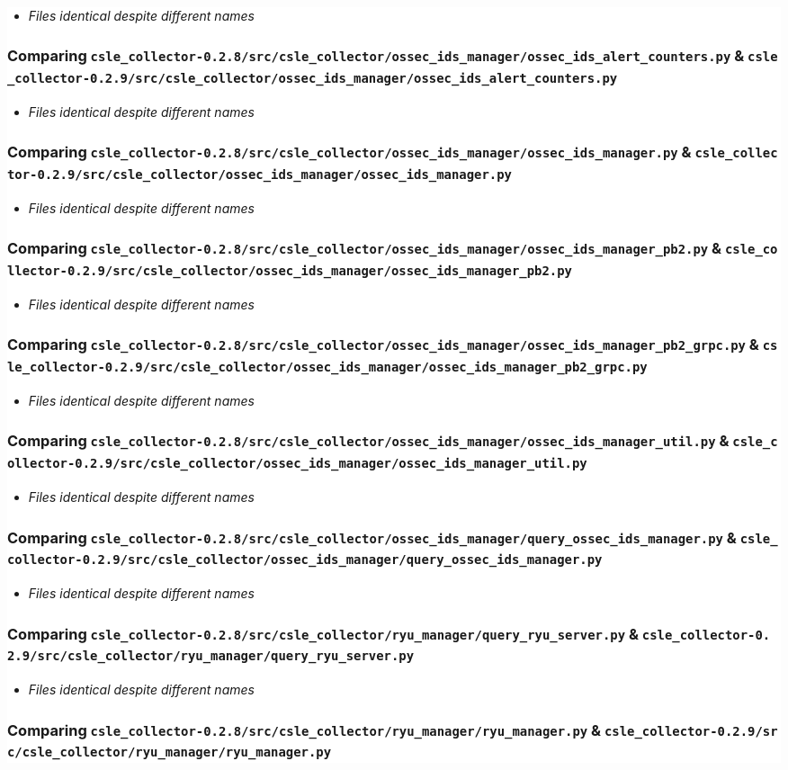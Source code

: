  * *Files identical despite different names*

### Comparing `csle_collector-0.2.8/src/csle_collector/ossec_ids_manager/ossec_ids_alert_counters.py` & `csle_collector-0.2.9/src/csle_collector/ossec_ids_manager/ossec_ids_alert_counters.py`

 * *Files identical despite different names*

### Comparing `csle_collector-0.2.8/src/csle_collector/ossec_ids_manager/ossec_ids_manager.py` & `csle_collector-0.2.9/src/csle_collector/ossec_ids_manager/ossec_ids_manager.py`

 * *Files identical despite different names*

### Comparing `csle_collector-0.2.8/src/csle_collector/ossec_ids_manager/ossec_ids_manager_pb2.py` & `csle_collector-0.2.9/src/csle_collector/ossec_ids_manager/ossec_ids_manager_pb2.py`

 * *Files identical despite different names*

### Comparing `csle_collector-0.2.8/src/csle_collector/ossec_ids_manager/ossec_ids_manager_pb2_grpc.py` & `csle_collector-0.2.9/src/csle_collector/ossec_ids_manager/ossec_ids_manager_pb2_grpc.py`

 * *Files identical despite different names*

### Comparing `csle_collector-0.2.8/src/csle_collector/ossec_ids_manager/ossec_ids_manager_util.py` & `csle_collector-0.2.9/src/csle_collector/ossec_ids_manager/ossec_ids_manager_util.py`

 * *Files identical despite different names*

### Comparing `csle_collector-0.2.8/src/csle_collector/ossec_ids_manager/query_ossec_ids_manager.py` & `csle_collector-0.2.9/src/csle_collector/ossec_ids_manager/query_ossec_ids_manager.py`

 * *Files identical despite different names*

### Comparing `csle_collector-0.2.8/src/csle_collector/ryu_manager/query_ryu_server.py` & `csle_collector-0.2.9/src/csle_collector/ryu_manager/query_ryu_server.py`

 * *Files identical despite different names*

### Comparing `csle_collector-0.2.8/src/csle_collector/ryu_manager/ryu_manager.py` & `csle_collector-0.2.9/src/csle_collector/ryu_manager/ryu_manager.py`
